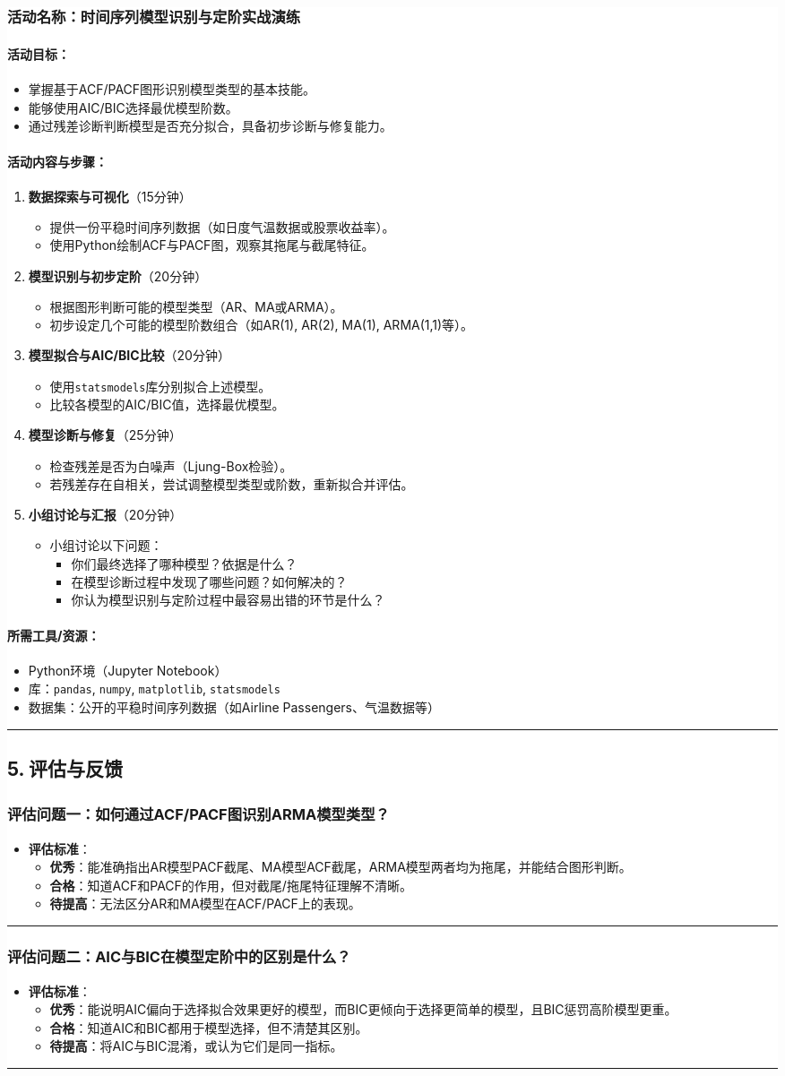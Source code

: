 ### 活动名称：时间序列模型识别与定阶实战演练

#### 活动目标：

- 掌握基于ACF/PACF图形识别模型类型的基本技能。
- 能够使用AIC/BIC选择最优模型阶数。
- 通过残差诊断判断模型是否充分拟合，具备初步诊断与修复能力。

#### 活动内容与步骤：

1. **数据探索与可视化**（15分钟）
   - 提供一份平稳时间序列数据（如日度气温数据或股票收益率）。
   - 使用Python绘制ACF与PACF图，观察其拖尾与截尾特征。

2. **模型识别与初步定阶**（20分钟）
   - 根据图形判断可能的模型类型（AR、MA或ARMA）。
   - 初步设定几个可能的模型阶数组合（如AR(1), AR(2), MA(1), ARMA(1,1)等）。

3. **模型拟合与AIC/BIC比较**（20分钟）
   - 使用`statsmodels`库分别拟合上述模型。
   - 比较各模型的AIC/BIC值，选择最优模型。

4. **模型诊断与修复**（25分钟）
   - 检查残差是否为白噪声（Ljung-Box检验）。
   - 若残差存在自相关，尝试调整模型类型或阶数，重新拟合并评估。

5. **小组讨论与汇报**（20分钟）
   - 小组讨论以下问题：
     - 你们最终选择了哪种模型？依据是什么？
     - 在模型诊断过程中发现了哪些问题？如何解决的？
     - 你认为模型识别与定阶过程中最容易出错的环节是什么？

#### 所需工具/资源：

- Python环境（Jupyter Notebook）
- 库：`pandas`, `numpy`, `matplotlib`, `statsmodels`
- 数据集：公开的平稳时间序列数据（如Airline Passengers、气温数据等）

---

## 5. 评估与反馈

### 评估问题一：如何通过ACF/PACF图识别ARMA模型类型？

- **评估标准**：
  - **优秀**：能准确指出AR模型PACF截尾、MA模型ACF截尾，ARMA模型两者均为拖尾，并能结合图形判断。
  - **合格**：知道ACF和PACF的作用，但对截尾/拖尾特征理解不清晰。
  - **待提高**：无法区分AR和MA模型在ACF/PACF上的表现。

---

### 评估问题二：AIC与BIC在模型定阶中的区别是什么？

- **评估标准**：
  - **优秀**：能说明AIC偏向于选择拟合效果更好的模型，而BIC更倾向于选择更简单的模型，且BIC惩罚高阶模型更重。
  - **合格**：知道AIC和BIC都用于模型选择，但不清楚其区别。
  - **待提高**：将AIC与BIC混淆，或认为它们是同一指标。

---